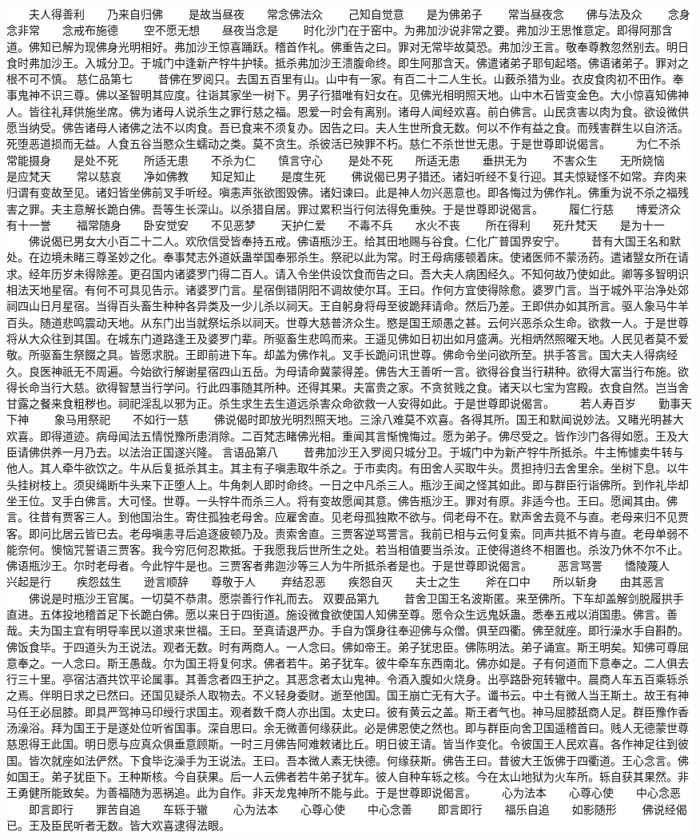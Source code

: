 　　夫人得善利　　乃来自归佛
　　是故当昼夜　　常念佛法众
　　己知自觉意　　是为佛弟子
　　常当昼夜念　　佛与法及众
　　念身念非常　　念戒布施德
　　空不愿无想　　昼夜当念是
　　时化沙门在于窑中。为弗加沙说非常之要。弗加沙王思惟意定。即得阿那含道。佛知已解为现佛身光明相好。弗加沙王惊喜踊跃。稽首作礼。佛重告之曰。罪对无常毕故莫恐。弗加沙王言。敬奉尊教忽然别去。明日食时弗加沙王。入城分卫。于城门中逢新产牸牛护犊。抵杀弗加沙王溃腹命终。即生阿那含天。佛遣诸弟子耶旬起塔。佛语诸弟子。罪对之根不可不慎。
慈仁品第七
　　昔佛在罗阅只。去国五百里有山。山中有一家。有百二十二人生长。山薮杀猎为业。衣皮食肉初不田作。奉事鬼神不识三尊。佛以圣智明其应度。往诣其家坐一树下。男子行猎唯有妇女在。见佛光相明照天地。山中木石皆变金色。大小惊喜知佛神人。皆往礼拜供施坐席。佛为诸母人说杀生之罪行慈之福。恩爱一时会有离别。诸母人闻经欢喜。前白佛言。山民贪害以肉为食。欲设微供愿当纳受。佛告诸母人诸佛之法不以肉食。吾已食来不须复办。因告之曰。夫人生世所食无数。何以不作有益之食。而残害群生以自济活。死堕恶道损而无益。人食五谷当愍众生蠕动之类。莫不贪生。杀彼活已殃罪不朽。慈仁不杀世世无患。于是世尊即说偈言。
　　为仁不杀　　常能摄身　　是处不死
　　所适无患　　不杀为仁　　慎言守心
　　是处不死　　所适无患　　垂拱无为
　　不害众生　　无所娆恼　　是应梵天
　　常以慈哀　　净如佛教　　知足知止
　　是度生死
　　佛说偈已男子猎还。诸妇听经不复行迎。其夫惊疑怪不如常。弃肉来归谓有变故至见。诸妇皆坐佛前叉手听经。嗔恚声张欲图毁佛。诸妇谏曰。此是神人勿兴恶意也。即各悔过为佛作礼。佛重为说不杀之福残害之罪。夫主意解长跪白佛。吾等生长深山。以杀猎自居。罪过累积当行何法得免重殃。于是世尊即说偈言。
　　履仁行慈　　博爱济众　　有十一誉
　　福常随身　　卧安觉安　　不见恶梦
　　天护仁爱　　不毒不兵　　水火不丧
　　所在得利　　死升梵天　　是为十一
　　佛说偈已男女大小百二十二人。欢欣信受皆奉持五戒。佛语瓶沙王。给其田地赐与谷食。仁化广普国界安宁。
　　昔有大国王名和默处。在边境未睹三尊圣妙之化。奉事梵志外道妖蛊举国奉邪杀生。祭祀以此为常。时王母病痿顿着床。使诸医师不蒙汤药。遣诸毉女所在请求。经年历岁未得除差。更召国内诸婆罗门得二百人。请入令坐供设饮食而告之曰。吾大夫人病困经久。不知何故乃使如此。卿等多智明识相法天地星宿。有何不可具见告示。诸婆罗门言。星宿倒错阴阳不调故使尔耳。王曰。作何方宜使得除愈。婆罗门言。当于城外平治净处郊祠四山日月星宿。当得百头畜生种种各异类及一少儿杀以祠天。王自躬身将母至彼跪拜请命。然后乃差。王即供办如其所言。驱人象马牛羊百头。随道悲鸣震动天地。从东门出当就祭坛杀以祠天。世尊大慈普济众生。愍是国王顽愚之甚。云何兴恶杀众生命。欲救一人。于是世尊将从大众往到其国。在城东门道路逢王及婆罗门辈。所驱畜生悲鸣而来。王遥见佛如日初出如月盛满。光相炳然照曜天地。人民见者莫不爱敬。所驱畜生祭餟之具。皆愿求脱。王即前进下车。却盖为佛作礼。叉手长跪问讯世尊。佛命令坐问欲所至。拱手答言。国大夫人得病经久。良医神祇无不周遍。今始欲行解谢星宿四山五岳。为母请命冀蒙得差。佛告大王善听一言。欲得谷食当行耕种。欲得大富当行布施。欲得长命当行大慈。欲得智慧当行学问。行此四事随其所种。还得其果。夫富贵之家。不贪贫贱之食。诸天以七宝为宫殿。衣食自然。岂当舍甘露之餐来食粗秽也。祠祀淫乱以邪为正。杀生求生去生道远杀害众命欲救一人安得如此。于是世尊即说偈言。
　　若人寿百岁　　勤事天下神
　　象马用祭祀　　不如行一慈
　　佛说偈时即放光明烈照天地。三涂八难莫不欢喜。各得其所。国王和默闻说妙法。又睹光明甚大欢喜。即得道迹。病母闻法五情悦豫所患消除。二百梵志睹佛光相。重闻其言惭愧悔过。愿为弟子。佛尽受之。皆作沙门各得如愿。王及大臣请佛供养一月乃去。以法治正国遂兴隆。
言语品第八
　　昔弗加沙王入罗阅只城分卫。于城门中为新产牸牛所抵杀。牛主怖懅卖牛转与他人。其人牵牛欲饮之。牛从后复抵杀其主。其主有子嗔恚取牛杀之。于市卖肉。有田舍人买取牛头。贯担持归去舍里余。坐树下息。以牛头挂树枝上。须臾绳断牛头来下正堕人上。牛角刺人即时命终。一日之中凡杀三人。瓶沙王闻之怪其如此。即与群臣行诣佛所。到作礼毕却坐王位。叉手白佛言。大可怪。世尊。一头牸牛而杀三人。将有变故愿闻其意。佛告瓶沙王。罪对有原。非适今也。王曰。愿闻其由。佛言。往昔有贾客三人。到他国治生。寄住孤独老母舍。应雇舍直。见老母孤独欺不欲与。伺老母不在。默声舍去竟不与直。老母来归不见贾客。即问比居云皆已去。老母嗔恚寻后追逐疲顿乃及。责索舍直。三贾客逆骂詈言。我前已相与云何复索。同声共抵不肯与直。老母单弱不能奈何。懊恼咒誓语三贾客。我今穷厄何忍欺抵。于我愿我后世所生之处。若当相值要当杀汝。正使得道终不相置也。杀汝乃休不尔不止。佛语瓶沙王。尔时老母者。今此牸牛是也。三贾客者弗迦沙等三人为牛所抵杀者是也。于是世尊即说偈言。
　　恶言骂詈　　憍陵蔑人　　兴起是行
　　疾怨兹生　　逊言顺辞　　尊敬于人
　　弃结忍恶　　疾怨自灭　　夫士之生
　　斧在口中　　所以斩身　　由其恶言
　　佛说是时瓶沙王官属。一切莫不恭肃。愿崇善行作礼而去。
双要品第九
　　昔舍卫国王名波斯匿。来至佛所。下车却盖解剑脱履拱手直进。五体投地稽首足下长跪白佛。愿以来日于四街道。施设微食欲使国人知佛至尊。愿令众生远鬼妖蛊。悉奉五戒以消国患。佛言。善哉。夫为国主宜有明导率民以道求来世福。王曰。至真请退严办。手自为馔身往奉迎佛与众僧。俱至四衢。佛至就座。即行澡水手自斟酌。佛饭食毕。于四道头为王说法。观者无数。时有两商人。一人念曰。佛如帝王。弟子犹忠臣。佛陈明法。弟子诵宣。斯王明矣。知佛可尊屈意奉之。一人念曰。斯王愚哉。尔为国王将复何求。佛者若牛。弟子犹车。彼牛牵车东西南北。佛亦如是。子有何道而下意奉之。二人俱去行三十里。亭宿沽酒共饮平论属事。其善念者四王护之。其恶念者太山鬼神。令酒入腹如火烧身。出亭路卧宛转辙中。晨商人车五百乘轹杀之焉。伴明日求之已然曰。还国见疑杀人取物去。不义轻身委财。逝至他国。国王崩亡无有大子。谶书云。中土有微人当王斯土。故王有神马任王必屈膝。即具严驾神马印绶行求国主。观者数千商人亦出国。太史曰。彼有黄云之盖。斯王者气也。神马屈膝舐商人足。群臣豫作香汤澡浴。拜为国王于是遂处位听省国事。深自思曰。余无微善何缘获此。必是佛恩使之然也。即与群臣向舍卫国遥稽首曰。贱人无德蒙世尊慈恩得王此国。明日愿与应真众俱垂意顾斯。一时三月佛告阿难敕诸比丘。明日彼王请。皆当作变化。令彼国王人民欢喜。各作神足往到彼国。皆次就座如法俨然。下食毕讫澡手为王说法。王曰。吾本微人素无快德。何缘获斯。佛告王曰。昔彼大王饭佛于四衢道。王心念言。佛如国王。弟子犹臣下。王种斯核。今自获果。后一人云佛者若牛弟子犹车。彼人自种车轹之核。今在太山地狱为火车所。轹自获其果然。非王勇健所能致矣。为善福随为恶祸追。此为自作。非天龙鬼神所不能与此。于是世尊即说偈言。
　　心为法本　　心尊心使　　中心念恶
　　即言即行　　罪苦自追　　车轹于辙
　　心为法本　　心尊心使　　中心念善
　　即言即行　　福乐自追　　如影随形
　　佛说经偈已。王及臣民听者无数。皆大欢喜逮得法眼。